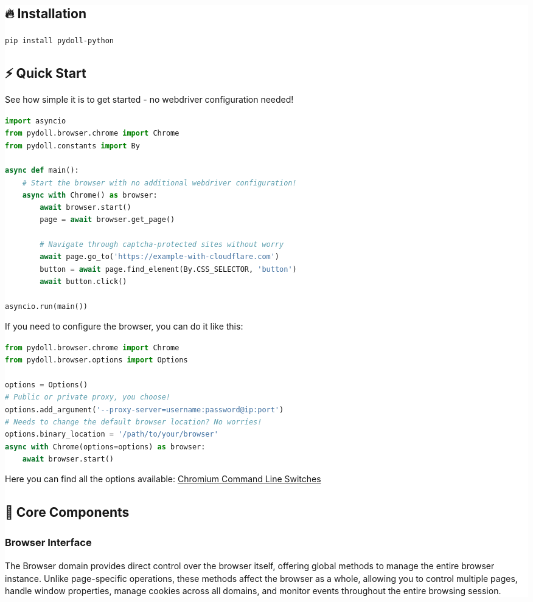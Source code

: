 ## 🔥 Installation

```bash
pip install pydoll-python
```

## ⚡ Quick Start

See how simple it is to get started - no webdriver configuration needed!

```python
import asyncio
from pydoll.browser.chrome import Chrome
from pydoll.constants import By

async def main():
    # Start the browser with no additional webdriver configuration!
    async with Chrome() as browser:
        await browser.start()
        page = await browser.get_page()
        
        # Navigate through captcha-protected sites without worry
        await page.go_to('https://example-with-cloudflare.com')
        button = await page.find_element(By.CSS_SELECTOR, 'button')
        await button.click()

asyncio.run(main())
```

If you need to configure the browser, you can do it like this:

```python
from pydoll.browser.chrome import Chrome
from pydoll.browser.options import Options

options = Options()
# Public or private proxy, you choose!
options.add_argument('--proxy-server=username:password@ip:port')
# Needs to change the default browser location? No worries!
options.binary_location = '/path/to/your/browser'
async with Chrome(options=options) as browser:
    await browser.start()
```

Here you can find all the options available: [Chromium Command Line Switches](https://peter.sh/experiments/chromium-command-line-switches/)

## 🎯 Core Components

### Browser Interface

The Browser domain provides direct control over the browser itself, offering global methods to manage the entire browser instance. Unlike page-specific operations, these methods affect the browser as a whole, allowing you to control multiple pages, handle window properties, manage cookies across all domains, and monitor events throughout the entire browsing session.
